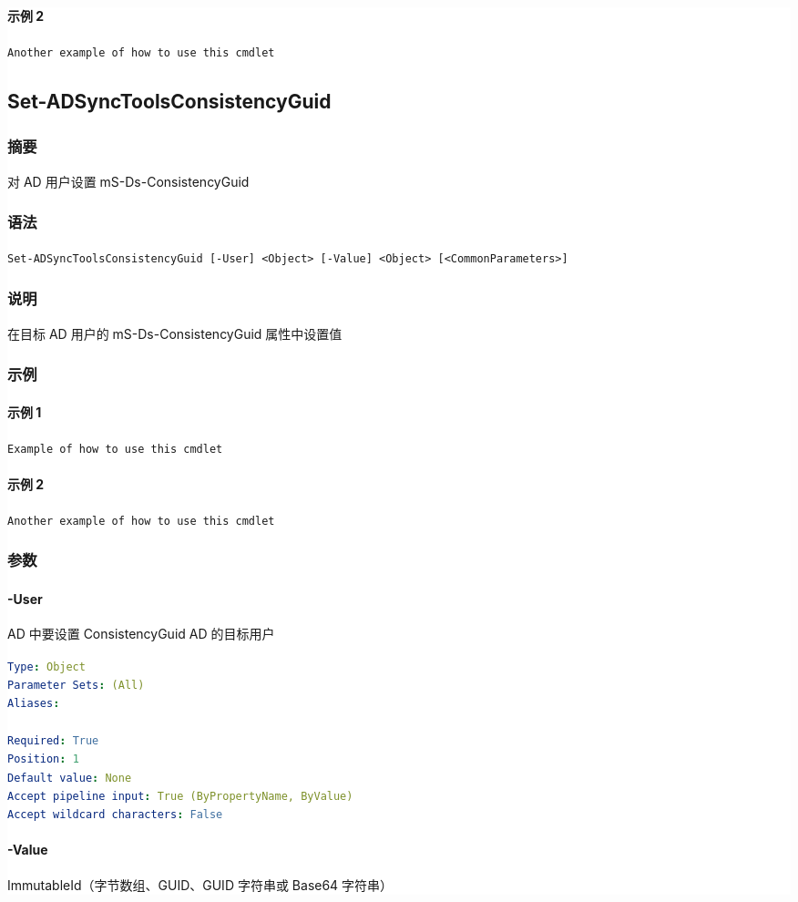 #### <a name="example-2"></a>示例 2
```
Another example of how to use this cmdlet
```

## <a name="set-adsynctoolsconsistencyguid"></a>Set-ADSyncToolsConsistencyGuid

### <a name="synopsis"></a>摘要
对 AD 用户设置 mS-Ds-ConsistencyGuid

### <a name="syntax"></a>语法

```
Set-ADSyncToolsConsistencyGuid [-User] <Object> [-Value] <Object> [<CommonParameters>]
```

### <a name="description"></a>说明
在目标 AD 用户的 mS-Ds-ConsistencyGuid 属性中设置值

### <a name="examples"></a>示例

#### <a name="example-1"></a>示例 1
```
Example of how to use this cmdlet
```

#### <a name="example-2"></a>示例 2
```
Another example of how to use this cmdlet
```

### <a name="parameters"></a>参数

#### <a name="-user"></a>-User
AD 中要设置 ConsistencyGuid AD 的目标用户

```yaml
Type: Object
Parameter Sets: (All)
Aliases:

Required: True
Position: 1
Default value: None
Accept pipeline input: True (ByPropertyName, ByValue)
Accept wildcard characters: False
```

#### <a name="-value"></a>-Value
ImmutableId（字节数组、GUID、GUID 字符串或 Base64 字符串）

